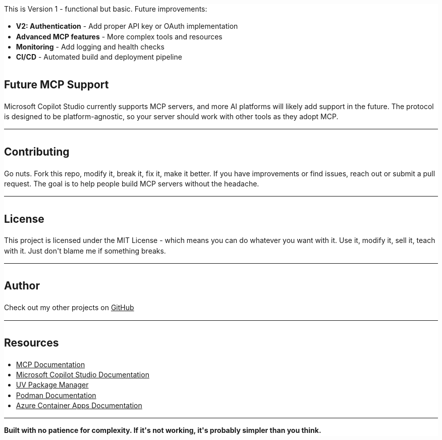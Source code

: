 This is Version 1 - functional but basic. Future improvements:

- **V2: Authentication** - Add proper API key or OAuth implementation
- **Advanced MCP features** - More complex tools and resources
- **Monitoring** - Add logging and health checks
- **CI/CD** - Automated build and deployment pipeline

## Future MCP Support

Microsoft Copilot Studio currently supports MCP servers, and more AI platforms will likely add support in the future. The protocol is designed to be platform-agnostic, so your server should work with other tools as they adopt MCP.

---

## Contributing

Go nuts. Fork this repo, modify it, break it, fix it, make it better. If you have improvements or find issues, reach out or submit a pull request. The goal is to help people build MCP servers without the headache.

---

## License

This project is licensed under the MIT License - which means you can do whatever you want with it. Use it, modify it, sell it, teach with it. Just don't blame me if something breaks.

---

## Author

Check out my other projects on [GitHub](https://github.com/roelzz)

---

## Resources

- [MCP Documentation](https://modelcontextprotocol.io/)
- [Microsoft Copilot Studio Documentation](https://learn.microsoft.com/en-us/microsoft-copilot-studio/)
- [UV Package Manager](https://github.com/astral-sh/uv)
- [Podman Documentation](https://podman.io/)
- [Azure Container Apps Documentation](https://learn.microsoft.com/en-us/azure/container-apps/)

---

**Built with no patience for complexity. If it's not working, it's probably simpler than you think.**
